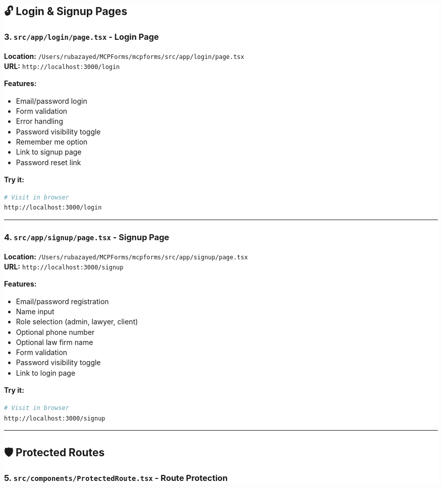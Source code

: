 
## 🔓 Login & Signup Pages

### 3. **`src/app/login/page.tsx`** - Login Page

**Location:** `/Users/rubazayed/MCPForms/mcpforms/src/app/login/page.tsx`  
**URL:** `http://localhost:3000/login`

**Features:**
- Email/password login
- Form validation
- Error handling
- Password visibility toggle
- Remember me option
- Link to signup page
- Password reset link

**Try it:**
```bash
# Visit in browser
http://localhost:3000/login
```

---

### 4. **`src/app/signup/page.tsx`** - Signup Page

**Location:** `/Users/rubazayed/MCPForms/mcpforms/src/app/signup/page.tsx`  
**URL:** `http://localhost:3000/signup`

**Features:**
- Email/password registration
- Name input
- Role selection (admin, lawyer, client)
- Optional phone number
- Optional law firm name
- Form validation
- Password visibility toggle
- Link to login page

**Try it:**
```bash
# Visit in browser
http://localhost:3000/signup
```

---

## 🛡️ Protected Routes

### 5. **`src/components/ProtectedRoute.tsx`** - Route Protection
